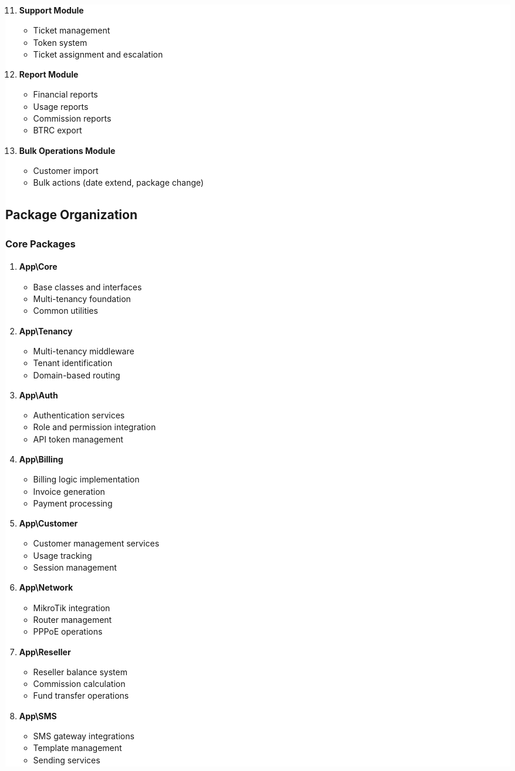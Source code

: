 11. **Support Module**
    - Ticket management
    - Token system
    - Ticket assignment and escalation

12. **Report Module**
    - Financial reports
    - Usage reports
    - Commission reports
    - BTRC export

13. **Bulk Operations Module**
    - Customer import
    - Bulk actions (date extend, package change)

## Package Organization

### Core Packages

1. **App\Core**
   - Base classes and interfaces
   - Multi-tenancy foundation
   - Common utilities

2. **App\Tenancy**
   - Multi-tenancy middleware
   - Tenant identification
   - Domain-based routing

3. **App\Auth**
   - Authentication services
   - Role and permission integration
   - API token management

4. **App\Billing**
   - Billing logic implementation
   - Invoice generation
   - Payment processing

5. **App\Customer**
   - Customer management services
   - Usage tracking
   - Session management

6. **App\Network**
   - MikroTik integration
   - Router management
   - PPPoE operations

7. **App\Reseller**
   - Reseller balance system
   - Commission calculation
   - Fund transfer operations

8. **App\SMS**
   - SMS gateway integrations
   - Template management
   - Sending services
